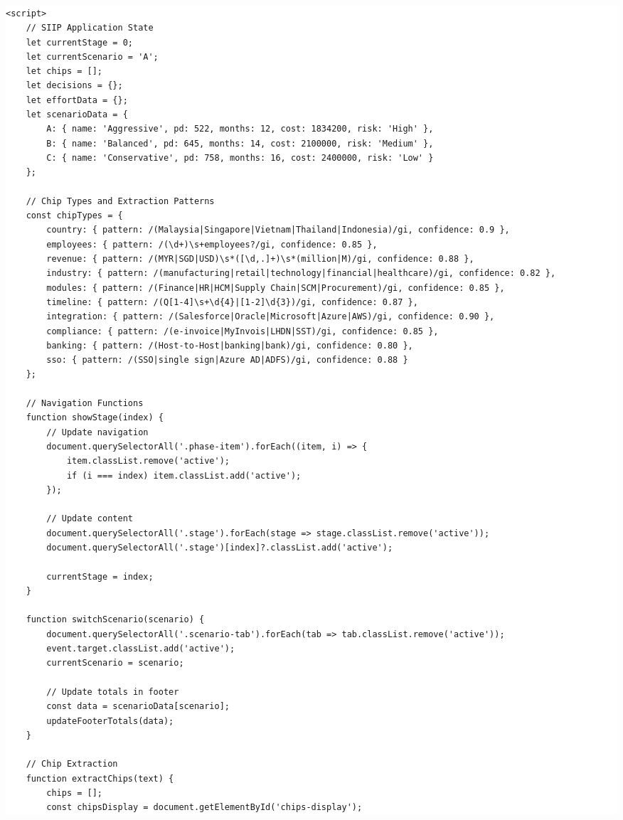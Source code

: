     <script>
        // SIIP Application State
        let currentStage = 0;
        let currentScenario = 'A';
        let chips = [];
        let decisions = {};
        let effortData = {};
        let scenarioData = {
            A: { name: 'Aggressive', pd: 522, months: 12, cost: 1834200, risk: 'High' },
            B: { name: 'Balanced', pd: 645, months: 14, cost: 2100000, risk: 'Medium' },
            C: { name: 'Conservative', pd: 758, months: 16, cost: 2400000, risk: 'Low' }
        };
        
        // Chip Types and Extraction Patterns
        const chipTypes = {
            country: { pattern: /(Malaysia|Singapore|Vietnam|Thailand|Indonesia)/gi, confidence: 0.9 },
            employees: { pattern: /(\d+)\s+employees?/gi, confidence: 0.85 },
            revenue: { pattern: /(MYR|SGD|USD)\s*([\d,.]+)\s*(million|M)/gi, confidence: 0.88 },
            industry: { pattern: /(manufacturing|retail|technology|financial|healthcare)/gi, confidence: 0.82 },
            modules: { pattern: /(Finance|HR|HCM|Supply Chain|SCM|Procurement)/gi, confidence: 0.85 },
            timeline: { pattern: /(Q[1-4]\s+\d{4}|[1-2]\d{3})/gi, confidence: 0.87 },
            integration: { pattern: /(Salesforce|Oracle|Microsoft|Azure|AWS)/gi, confidence: 0.90 },
            compliance: { pattern: /(e-invoice|MyInvois|LHDN|SST)/gi, confidence: 0.85 },
            banking: { pattern: /(Host-to-Host|banking|bank)/gi, confidence: 0.80 },
            sso: { pattern: /(SSO|single sign|Azure AD|ADFS)/gi, confidence: 0.88 }
        };
        
        // Navigation Functions
        function showStage(index) {
            // Update navigation
            document.querySelectorAll('.phase-item').forEach((item, i) => {
                item.classList.remove('active');
                if (i === index) item.classList.add('active');
            });
            
            // Update content
            document.querySelectorAll('.stage').forEach(stage => stage.classList.remove('active'));
            document.querySelectorAll('.stage')[index]?.classList.add('active');
            
            currentStage = index;
        }
        
        function switchScenario(scenario) {
            document.querySelectorAll('.scenario-tab').forEach(tab => tab.classList.remove('active'));
            event.target.classList.add('active');
            currentScenario = scenario;
            
            // Update totals in footer
            const data = scenarioData[scenario];
            updateFooterTotals(data);
        }
        
        // Chip Extraction
        function extractChips(text) {
            chips = [];
            const chipsDisplay = document.getElementById('chips-display');
            